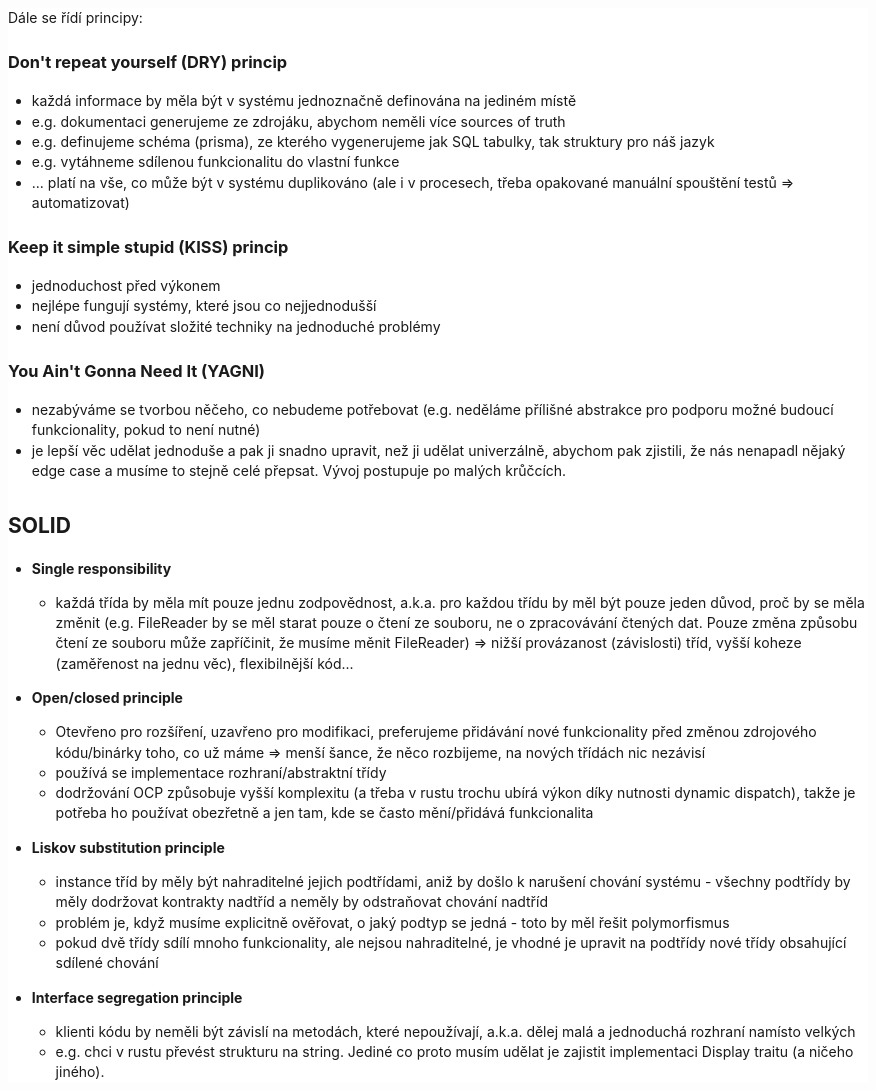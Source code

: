 Dále se řídí principy:

### Don't repeat yourself (DRY) princip
- každá informace by měla být v systému jednoznačně definována na jediném místě
- e.g. dokumentaci generujeme ze zdrojáku, abychom neměli více sources of truth
- e.g. definujeme schéma (prisma), ze kterého vygenerujeme jak SQL tabulky, tak struktury pro náš jazyk
- e.g. vytáhneme sdílenou funkcionalitu do vlastní funkce
- ... platí na vše, co může být v systému duplikováno (ale i v procesech, třeba opakované manuální spouštění testů => automatizovat)

### Keep it simple stupid (KISS) princip
- jednoduchost před výkonem
- nejlépe fungují systémy, které jsou co nejjednodušší
- není důvod používat složité techniky na jednoduché problémy

### You Ain't Gonna Need It (YAGNI)
- nezabýváme se tvorbou něčeho, co nebudeme potřebovat (e.g. neděláme přílišné abstrakce pro podporu možné budoucí funkcionality, pokud to není nutné)
- je lepší věc udělat jednoduše a pak ji snadno upravit, než ji udělat univerzálně, abychom pak zjistili, že nás nenapadl nějaký edge case a musíme to stejně celé přepsat. Vývoj postupuje po malých krůčcích.

## SOLID

- **Single responsibility**
    - každá třída by měla mít pouze jednu zodpovědnost, a.k.a. pro každou třídu by měl být pouze jeden důvod, proč by se měla změnit (e.g. FileReader by se měl starat pouze o čtení ze souboru, ne o zpracovávání čtených dat. Pouze změna způsobu čtení ze souboru může zapříčinit, že musíme měnit FileReader)
    => nižší provázanost (závislosti) tříd, vyšší koheze (zaměřenost na jednu věc), flexibilnější kód...

- **Open/closed principle**
    - Otevřeno pro rozšíření, uzavřeno pro modifikaci, preferujeme přidávání nové funkcionality před změnou zdrojového kódu/binárky toho, co už máme
    => menší šance, že něco rozbijeme, na nových třídách nic nezávisí
    - používá se implementace rozhraní/abstraktní třídy
    - dodržování OCP způsobuje vyšší komplexitu (a třeba v rustu trochu ubírá výkon díky nutnosti dynamic dispatch), takže je potřeba ho používat obezřetně a jen tam, kde se často mění/přidává funkcionalita

- **Liskov substitution principle**
    - instance tříd by měly být nahraditelné jejich podtřídami, aniž by došlo k narušení chování systému - všechny podtřídy by měly dodržovat kontrakty nadtříd a neměly by odstraňovat chování nadtříd
    - problém je, když musíme explicitně ověřovat, o jaký podtyp se jedná - toto by měl řešit polymorfismus
    - pokud dvě třídy sdílí mnoho funkcionality, ale nejsou nahraditelné, je vhodné je upravit na podtřídy nové třídy obsahující sdílené chování

- **Interface segregation principle**
    - klienti kódu by neměli být závislí na metodách, které nepoužívají, a.k.a. dělej malá a jednoduchá rozhraní namísto velkých
    - e.g. chci v rustu převést strukturu na string. Jediné co proto musím udělat je zajistit implementaci Display traitu (a ničeho jiného).
